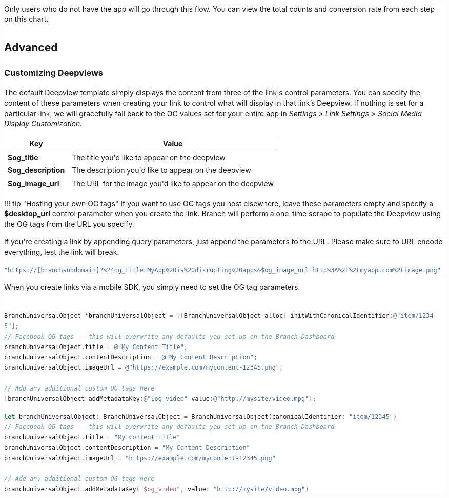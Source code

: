 Only users who do not have the app will go through this flow. You can view the total counts and conversion rate from each step on this chart.

## Advanced

### Customizing Deepviews

The default Deepview template simply displays the content from three of the link's [control parameters]({{base.url}}/getting-started/configuring-links). You can specify the content of these parameters when creating your link to control what will display in that link’s Deepview. If nothing is set for a particular link, we will gracefully fall back to the OG values set for your entire app in _Settings > Link Settings > Social Media Display Customization._

| Key | Value
| --- | ---
| **$og_title** | The title you'd like to appear on the deepview
| **$og_description** | The description you'd like to appear on the deepview
| **$og_image_url** | The URL for the image you'd like to appear on the deepview

!!! tip "Hosting your own OG tags"
    If you want to use OG tags you host elsewhere, leave these parameters empty and specify a **$desktop_url** control parameter when you create the link. Branch will perform a one-time scrape to populate the Deepview using the OG tags from the URL you specify.

If you're creating a link by appending query parameters, just append the parameters to the URL. Please make sure to URL encode everything, lest the link will break.

```javascript
"https://[branchsubdomain]?%24og_title=MyApp%20is%20disrupting%20apps&$og_image_url=http%3A%2F%2Fmyapp.com%2Fimage.png"
```

When you create links via a mobile SDK, you simply need to set the OG tag parameters.


```objective-c

BranchUniversalObject *branchUniversalObject = [[BranchUniversalObject alloc] initWithCanonicalIdentifier:@"item/12345"];
// Facebook OG tags -- this will overwrite any defaults you set up on the Branch Dashboard
branchUniversalObject.title = @"My Content Title";
branchUniversalObject.contentDescription = @"My Content Description";
branchUniversalObject.imageUrl = @"https://example.com/mycontent-12345.png";

// Add any additional custom OG tags here
[branchUniversalObject addMetadataKey:@"$og_video" value:@"http://mysite/video.mpg"];
```

```swift
let branchUniversalObject: BranchUniversalObject = BranchUniversalObject(canonicalIdentifier: "item/12345")
// Facebook OG tags -- this will overwrite any defaults you set up on the Branch Dashboard
branchUniversalObject.title = "My Content Title"
branchUniversalObject.contentDescription = "My Content Description"
branchUniversalObject.imageUrl = "https://example.com/mycontent-12345.png"

// Add any additional custom OG tags here
branchUniversalObject.addMetadataKey("$og_video", value: "http://mysite/video.mpg")
```
